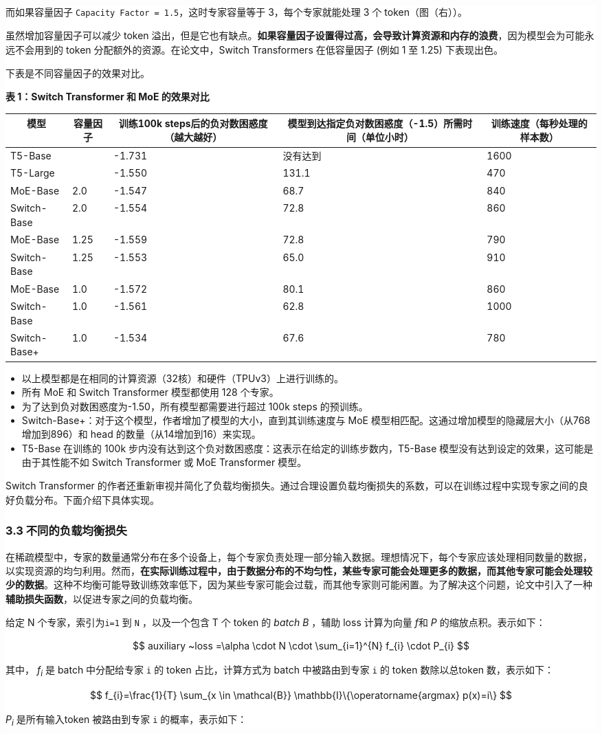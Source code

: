 而如果容量因子 `Capacity Factor = 1.5`，这时专家容量等于 3，每个专家就能处理 3 个 token（图（右））。

虽然增加容量因子可以减少 token 溢出，但是它也有缺点。**如果容量因子设置得过高，会导致计算资源和内存的浪费**，因为模型会为可能永远不会用到的 token 分配额外的资源。在论文中，Switch Transformers 在低容量因子 (例如 1 至 1.25) 下表现出色。

下表是不同容量因子的效果对比。

**表 1：Switch Transformer 和 MoE 的效果对比**

| 模型           | 容量因子 | 训练100k steps后的负对数困惑度（越大越好） | 模型到达指定负对数困惑度（-1.5）所需时间（单位小时） | 训练速度（每秒处理的样本数） |
| ------------ | ---- | -------------------------- | ---------------------------- | -------------- |
| T5-Base      |      | -1.731                     | 没有达到                         | 1600           |
| T5-Large     |      | -1.550                     | 131.1                        | 470            |
| MoE-Base     | 2.0  | -1.547                     | 68.7                         | 840            |
| Switch-Base  | 2.0  | -1.554                     | 72.8                         | 860            |
| MoE-Base     | 1.25 | -1.559                     | 72.8                         | 790            |
| Switch-Base  | 1.25 | -1.553                     | 65.0                         | 910            |
| MoE-Base     | 1.0  | -1.572                     | 80.1                         | 860            |
| Switch-Base  | 1.0  | -1.561                     | 62.8                         | 1000           |
| Switch-Base+ | 1.0  | -1.534                     | 67.6                         | 780            |

- 以上模型都是在相同的计算资源（32核）和硬件（TPUv3）上进行训练的。
- 所有 MoE 和 Switch Transformer 模型都使用 128 个专家。
- 为了达到负对数困惑度为-1.50，所有模型都需要进行超过 100k steps 的预训练。
- Switch-Base+：对于这个模型，作者增加了模型的大小，直到其训练速度与 MoE 模型相匹配。这通过增加模型的隐藏层大小（从768增加到896）和 head 的数量（从14增加到16）来实现。
- T5-Base 在训练的 100k 步内没有达到这个负对数困惑度：这表示在给定的训练步数内，T5-Base 模型没有达到设定的效果，这可能是由于其性能不如 Switch Transformer 或 MoE Transformer 模型。

Switch Transformer 的作者还重新审视并简化了负载均衡损失。通过合理设置负载均衡损失的系数，可以在训练过程中实现专家之间的良好负载分布。下面介绍下具体实现。

### 3.3 不同的负载均衡损失

在稀疏模型中，专家的数量通常分布在多个设备上，每个专家负责处理一部分输入数据。理想情况下，每个专家应该处理相同数量的数据，以实现资源的均匀利用。然而，**在实际训练过程中，由于数据分布的不均匀性，某些专家可能会处理更多的数据，而其他专家可能会处理较少的数据**。这种不均衡可能导致训练效率低下，因为某些专家可能会过载，而其他专家则可能闲置。为了解决这个问题，论文中引入了一种**辅助损失函数**，以促进专家之间的负载均衡。

给定 N 个专家，索引为`i=1` 到 `N` ，以及一个包含 T 个 token 的 $batch~ B$ ，辅助 loss 计算为向量 $f$和 $P$ 的缩放点积。表示如下：

$$
auxiliary ~loss =\alpha \cdot N \cdot \sum_{i=1}^{N} f_{i} \cdot P_{i}
$$

其中， $f_i$ 是 batch 中分配给专家 `i` 的 token 占比，计算方式为 batch 中被路由到专家 `i` 的 token 数除以总token 数，表示如下：

$$
f_{i}=\frac{1}{T} \sum_{x \in \mathcal{B}} \mathbb{I}\{\operatorname{argmax} p(x)=i\}
$$

$P_i$ 是所有输入token 被路由到专家 `i` 的概率，表示如下：
